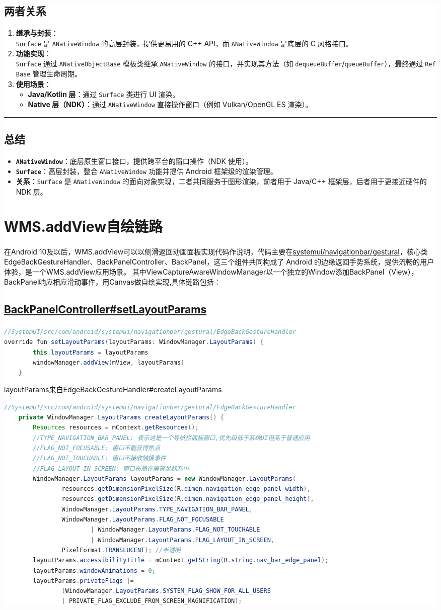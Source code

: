 
## **两者关系**
1. **继承与封装**：  
   `Surface` 是 `ANativeWindow` 的高层封装，提供更易用的 C++ API，而 `ANativeWindow` 是底层的 C 风格接口。
2. **功能实现**：  
   `Surface` 通过 `ANativeObjectBase` 模板类继承 `ANativeWindow` 的接口，并实现其方法（如 `dequeueBuffer`/`queueBuffer`），最终通过 `RefBase` 管理生命周期。
3. **使用场景**：
   - **Java/Kotlin 层**：通过 `Surface` 类进行 UI 渲染。
   - **Native 层（NDK）**：通过 `ANativeWindow` 直接操作窗口（例如 Vulkan/OpenGL ES 渲染）。


---

## **总结**
- **`ANativeWindow`**：底层原生窗口接口，提供跨平台的窗口操作（NDK 使用）。
- **`Surface`**：高层封装，整合 `ANativeWindow` 功能并提供 Android 框架级的渲染管理。
- **关系**：`Surface` 是 `ANativeWindow` 的面向对象实现，二者共同服务于图形渲染，前者用于 Java/C++ 框架层，后者用于更接近硬件的 NDK 层。

# WMS.addView自绘链路

在Android 10及以后，WMS.addView可以以侧滑返回动画面板实现代码作说明，代码主要在[systemui/navigationbar/gestural](https://cs.android.com/android/platform/superproject/main/+/main:frameworks/base/packages/SystemUI/src/com/android/systemui/navigationbar/gestural/)，核心类EdgeBackGestureHandler、BackPanelController、BackPanel，这三个组件共同构成了 Android 的边缘返回手势系统，提供流畅的用户体验，是一个WMS.addView应用场景。
其中ViewCaptureAwareWindowManager以一个独立的Window添加BackPanel（View），BackPanel响应相应滑动事件，用Canvas做自绘实现,具体链路包括：

## **[BackPanelController#setLayoutParams](https://cs.android.com/android/platform/superproject/main/+/main:frameworks/base/packages/SystemUI/src/com/android/systemui/navigationbar/gestural/EdgeBackGestureHandler.java;drc=61197364367c9e404c7da6900658f1b16c42d0da;bpv=0;bpt=1;l=813)**

```java
//SystemUI/src/com/android/systemui/navigationbar/gestural/EdgeBackGestureHandler
override fun setLayoutParams(layoutParams: WindowManager.LayoutParams) {
        this.layoutParams = layoutParams
        windowManager.addView(mView, layoutParams)
    }
```

layoutParams来自EdgeBackGestureHandler#createLayoutParams
```java
//SystemUI/src/com/android/systemui/navigationbar/gestural/EdgeBackGestureHandler
    private WindowManager.LayoutParams createLayoutParams() {
        Resources resources = mContext.getResources();
        //TYPE_NAVIGATION_BAR_PANEL: 表示这是一个导航栏面板窗口,优先级低于系统UI但高于普通应用
        //FLAG_NOT_FOCUSABLE: 窗口不能获得焦点
        //FLAG_NOT_TOUCHABLE: 窗口不接收触摸事件
        //FLAG_LAYOUT_IN_SCREEN: 窗口布局在屏幕坐标系中
        WindowManager.LayoutParams layoutParams = new WindowManager.LayoutParams(
                resources.getDimensionPixelSize(R.dimen.navigation_edge_panel_width),
                resources.getDimensionPixelSize(R.dimen.navigation_edge_panel_height),
                WindowManager.LayoutParams.TYPE_NAVIGATION_BAR_PANEL,
                WindowManager.LayoutParams.FLAG_NOT_FOCUSABLE
                        | WindowManager.LayoutParams.FLAG_NOT_TOUCHABLE
                        | WindowManager.LayoutParams.FLAG_LAYOUT_IN_SCREEN,
                PixelFormat.TRANSLUCENT); //半透明
        layoutParams.accessibilityTitle = mContext.getString(R.string.nav_bar_edge_panel);
        layoutParams.windowAnimations = 0;
        layoutParams.privateFlags |=
                (WindowManager.LayoutParams.SYSTEM_FLAG_SHOW_FOR_ALL_USERS
                | PRIVATE_FLAG_EXCLUDE_FROM_SCREEN_MAGNIFICATION);
```